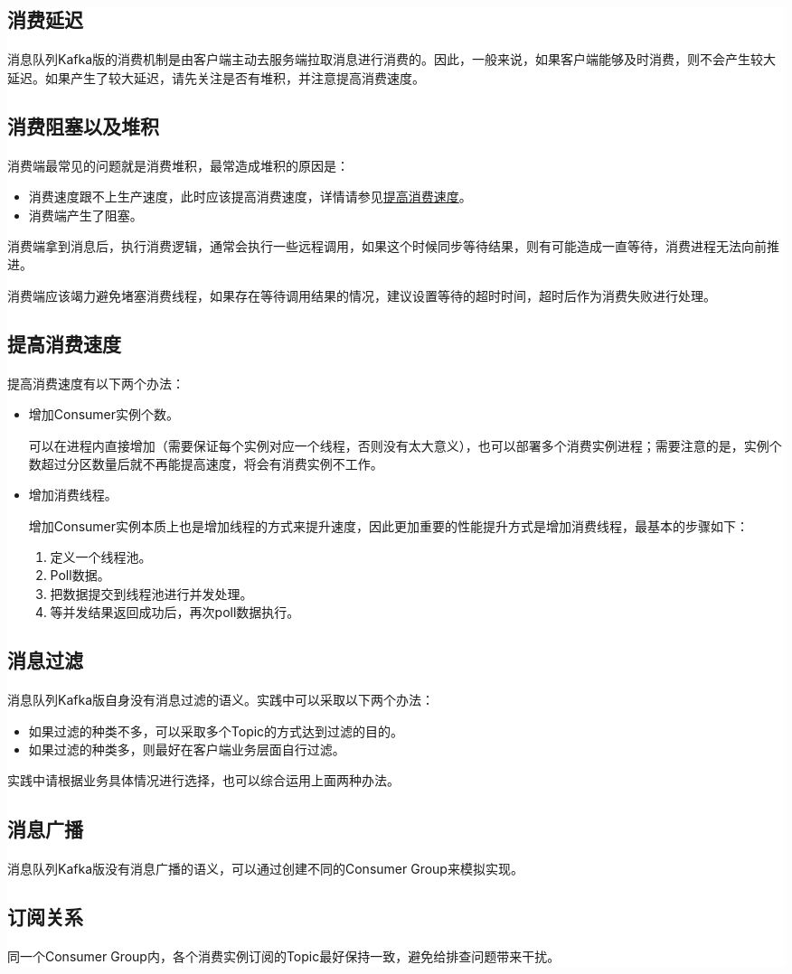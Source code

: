 ## 消费延迟

消息队列Kafka版的消费机制是由客户端主动去服务端拉取消息进行消费的。因此，一般来说，如果客户端能够及时消费，则不会产生较大延迟。如果产生了较大延迟，请先关注是否有堆积，并注意提高消费速度。

## 消费阻塞以及堆积

消费端最常见的问题就是消费堆积，最常造成堆积的原因是：

- 消费速度跟不上生产速度，此时应该提高消费速度，详情请参见[提高消费速度](https://help.aliyun.com/document_detail/68166.html#section-sod-7b4-znp)。
- 消费端产生了阻塞。

消费端拿到消息后，执行消费逻辑，通常会执行一些远程调用，如果这个时候同步等待结果，则有可能造成一直等待，消费进程无法向前推进。

消费端应该竭力避免堵塞消费线程，如果存在等待调用结果的情况，建议设置等待的超时时间，超时后作为消费失败进行处理。

## 提高消费速度

提高消费速度有以下两个办法：

- 增加Consumer实例个数。

  可以在进程内直接增加（需要保证每个实例对应一个线程，否则没有太大意义），也可以部署多个消费实例进程；需要注意的是，实例个数超过分区数量后就不再能提高速度，将会有消费实例不工作。

- 增加消费线程。

  增加Consumer实例本质上也是增加线程的方式来提升速度，因此更加重要的性能提升方式是增加消费线程，最基本的步骤如下：

  1. 定义一个线程池。
  2. Poll数据。
  3. 把数据提交到线程池进行并发处理。
  4. 等并发结果返回成功后，再次poll数据执行。

## 消息过滤

消息队列Kafka版自身没有消息过滤的语义。实践中可以采取以下两个办法：

- 如果过滤的种类不多，可以采取多个Topic的方式达到过滤的目的。
- 如果过滤的种类多，则最好在客户端业务层面自行过滤。

实践中请根据业务具体情况进行选择，也可以综合运用上面两种办法。

## 消息广播

消息队列Kafka版没有消息广播的语义，可以通过创建不同的Consumer Group来模拟实现。

## 订阅关系

同一个Consumer Group内，各个消费实例订阅的Topic最好保持一致，避免给排查问题带来干扰。